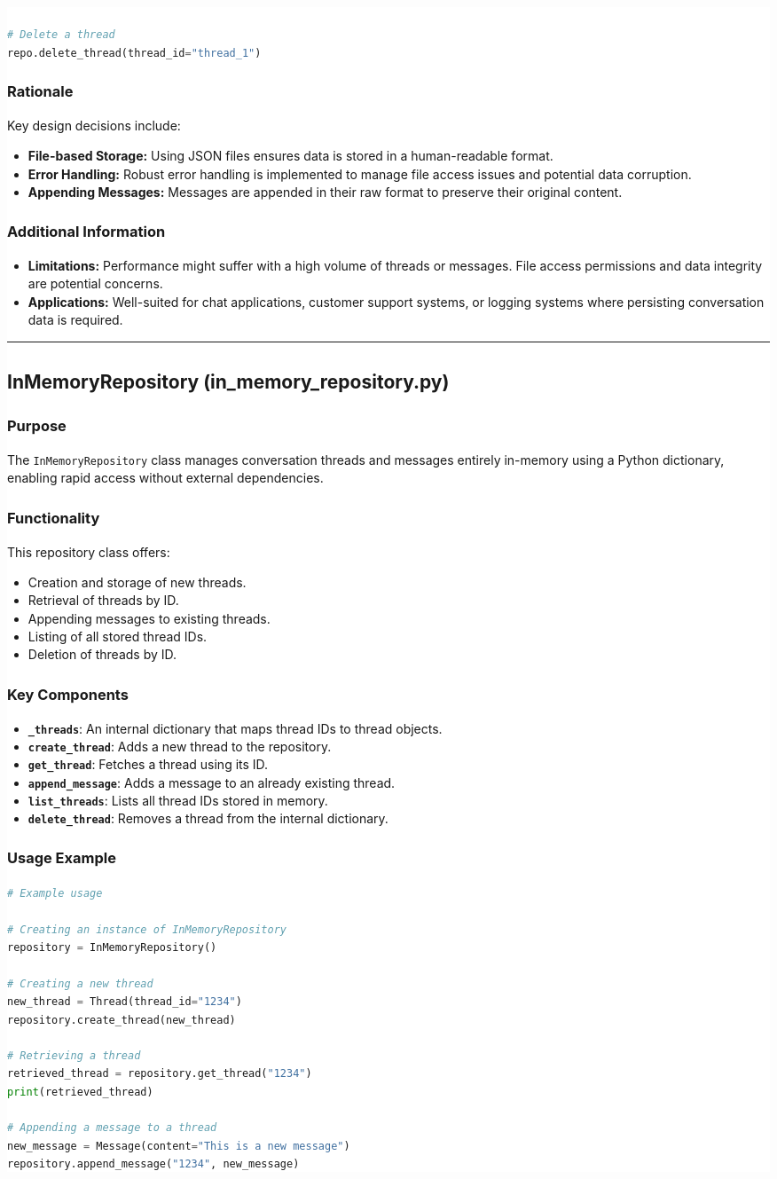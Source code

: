 ```python

# Delete a thread
repo.delete_thread(thread_id="thread_1")
```

### Rationale
Key design decisions include:
- **File-based Storage:** Using JSON files ensures data is stored in a human-readable format.
- **Error Handling:** Robust error handling is implemented to manage file access issues and potential data corruption.
- **Appending Messages:** Messages are appended in their raw format to preserve their original content.

### Additional Information
- **Limitations:** Performance might suffer with a high volume of threads or messages. File access permissions and data integrity are potential concerns.
- **Applications:** Well-suited for chat applications, customer support systems, or logging systems where persisting conversation data is required.

---

## InMemoryRepository (in_memory_repository.py)

### Purpose
The `InMemoryRepository` class manages conversation threads and messages entirely in-memory using a Python dictionary, enabling rapid access without external dependencies.

### Functionality
This repository class offers:
- Creation and storage of new threads.
- Retrieval of threads by ID.
- Appending messages to existing threads.
- Listing of all stored thread IDs.
- Deletion of threads by ID.

### Key Components
- **`_threads`**: An internal dictionary that maps thread IDs to thread objects.
- **`create_thread`**: Adds a new thread to the repository.
- **`get_thread`**: Fetches a thread using its ID.
- **`append_message`**: Adds a message to an already existing thread.
- **`list_threads`**: Lists all thread IDs stored in memory.
- **`delete_thread`**: Removes a thread from the internal dictionary.

### Usage Example
```python
# Example usage

# Creating an instance of InMemoryRepository
repository = InMemoryRepository()

# Creating a new thread
new_thread = Thread(thread_id="1234")
repository.create_thread(new_thread)

# Retrieving a thread
retrieved_thread = repository.get_thread("1234")
print(retrieved_thread)

# Appending a message to a thread
new_message = Message(content="This is a new message")
repository.append_message("1234", new_message)
```